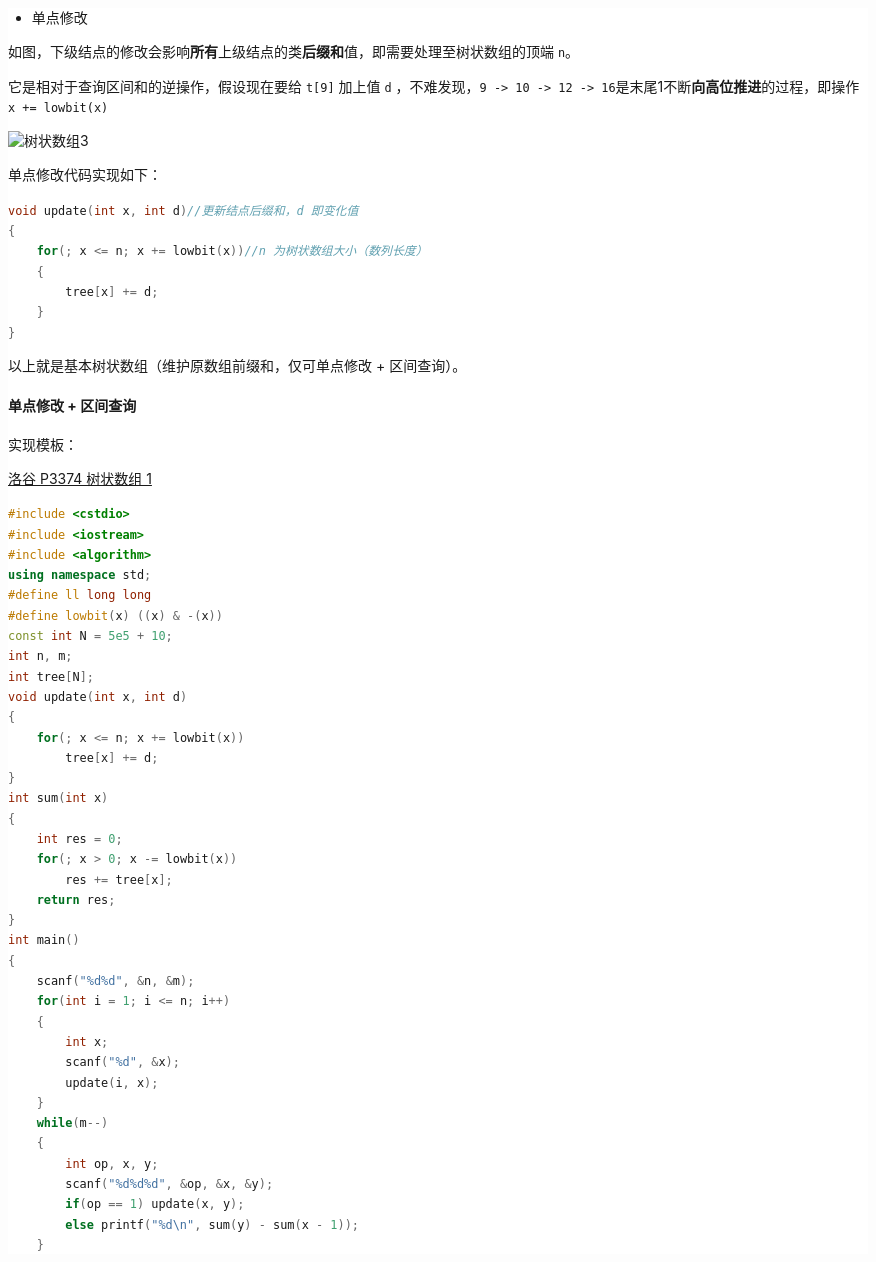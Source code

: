 

* 单点修改

如图，下级结点的修改会影响**所有**上级结点的类**后缀和**值，即需要处理至树状数组的顶端 `n`。

它是相对于查询区间和的逆操作，假设现在要给 `t[9]` 加上值 `d` ，不难发现，`9 -> 10 -> 12 -> 16`是末尾1不断**向高位推进**的过程，即操作 `x += lowbit(x)`

![树状数组3](D:\MarkdownText\image\数据结构\树状数组\树状数组3.png)

单点修改代码实现如下：

```c++
void update(int x, int d)//更新结点后缀和，d 即变化值
{
    for(; x <= n; x += lowbit(x))//n 为树状数组大小（数列长度）
    {
        tree[x] += d;
    }
}
```

以上就是基本树状数组（维护原数组前缀和，仅可单点修改 + 区间查询）。

#### 单点修改 + 区间查询

实现模板：

[洛谷 P3374 树状数组 1](https://www.luogu.com.cn/problem/P3374) 

```c++
#include <cstdio>
#include <iostream>
#include <algorithm>
using namespace std;
#define ll long long
#define lowbit(x) ((x) & -(x))
const int N = 5e5 + 10;
int n, m;
int tree[N];
void update(int x, int d)
{
    for(; x <= n; x += lowbit(x))
        tree[x] += d;
}
int sum(int x)
{
    int res = 0;
    for(; x > 0; x -= lowbit(x))
        res += tree[x];
    return res;
}
int main()
{
    scanf("%d%d", &n, &m);
    for(int i = 1; i <= n; i++)
    {
        int x;
        scanf("%d", &x);
        update(i, x);
    }
    while(m--)
    {
        int op, x, y;
        scanf("%d%d%d", &op, &x, &y);
        if(op == 1) update(x, y);
        else printf("%d\n", sum(y) - sum(x - 1));
    }
```